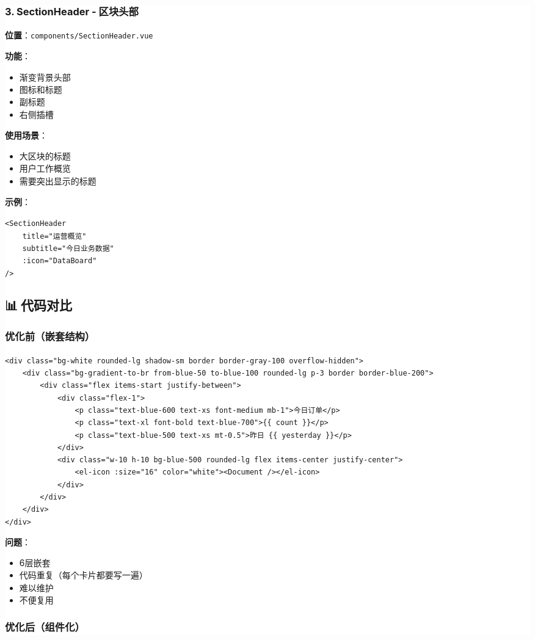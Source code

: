 ### 3. SectionHeader - 区块头部

**位置**：`components/SectionHeader.vue`

**功能**：
- 渐变背景头部
- 图标和标题
- 副标题
- 右侧插槽

**使用场景**：
- 大区块的标题
- 用户工作概览
- 需要突出显示的标题

**示例**：
```vue
<SectionHeader 
    title="运营概览" 
    subtitle="今日业务数据" 
    :icon="DataBoard"
/>
```

## 📊 代码对比

### 优化前（嵌套结构）

```vue
<div class="bg-white rounded-lg shadow-sm border border-gray-100 overflow-hidden">
    <div class="bg-gradient-to-br from-blue-50 to-blue-100 rounded-lg p-3 border border-blue-200">
        <div class="flex items-start justify-between">
            <div class="flex-1">
                <p class="text-blue-600 text-xs font-medium mb-1">今日订单</p>
                <p class="text-xl font-bold text-blue-700">{{ count }}</p>
                <p class="text-blue-500 text-xs mt-0.5">昨日 {{ yesterday }}</p>
            </div>
            <div class="w-10 h-10 bg-blue-500 rounded-lg flex items-center justify-center">
                <el-icon :size="16" color="white"><Document /></el-icon>
            </div>
        </div>
    </div>
</div>
```

**问题**：
- 6层嵌套
- 代码重复（每个卡片都要写一遍）
- 难以维护
- 不便复用

### 优化后（组件化）

